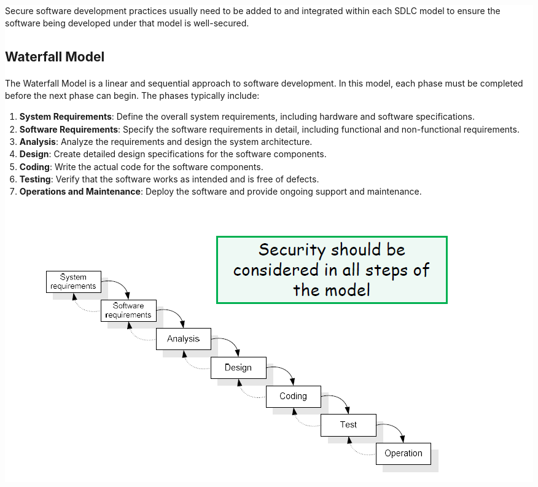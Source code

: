 Secure software development practices usually need to be added to and integrated within each SDLC model to ensure the software being developed under that model is well-secured.

## Waterfall Model

The Waterfall Model is a linear and sequential approach to software development. In this model, each phase must be completed before the next phase can begin. The phases typically include:

1. **System Requirements**: Define the overall system requirements, including hardware and software specifications.
2. **Software Requirements**: Specify the software requirements in detail, including functional and non-functional requirements.
3. **Analysis**: Analyze the requirements and design the system architecture.
4. **Design**: Create detailed design specifications for the software components.
5. **Coding**: Write the actual code for the software components.
6. **Testing**: Verify that the software works as intended and is free of defects.
7. **Operations and Maintenance**: Deploy the software and provide ongoing support and maintenance.

![alt text](images/waterfall.png)